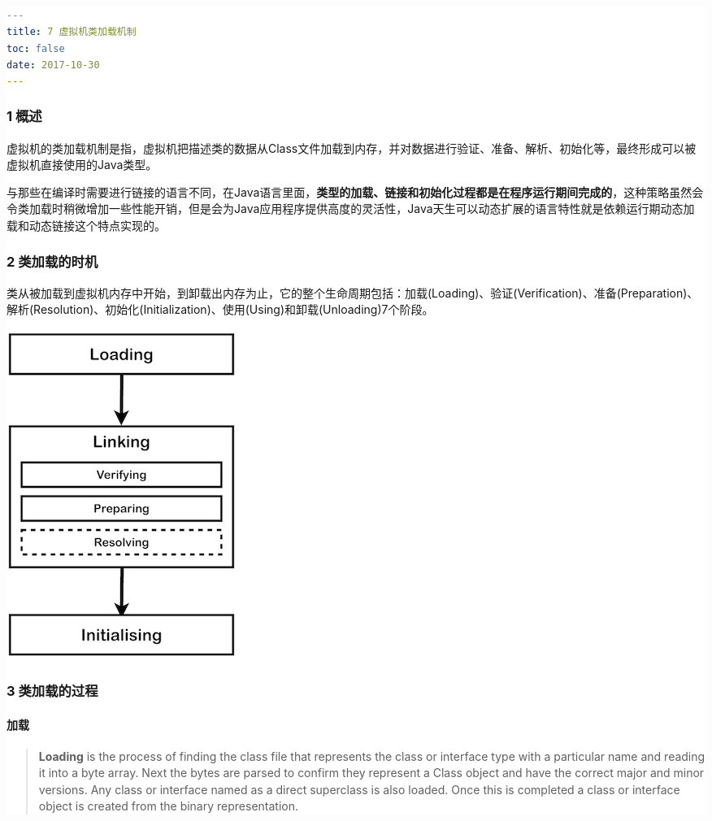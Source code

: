 ```yaml
---
title: 7 虚拟机类加载机制
toc: false
date: 2017-10-30
---
```


### 1 概述

虚拟机的类加载机制是指，虚拟机把描述类的数据从Class⽂件加载到内存，并对数据进⾏验证、准备、解析、初始化等，最终形成可以被虚拟机直接使⽤的Java类型。

与那些在编译时需要进⾏链接的语⾔不同，在Java语⾔⾥⾯，**类型的加载、链接和初始化过程都是在程序运⾏期间完成的**，这种策略虽然会令类加载时稍微增加⼀些性能开销，但是会为Java应⽤程序提供⾼度的灵活性，Java天⽣可以动态扩展的语⾔特性就是依赖运⾏期动态加载和动态链接这个特点实现的。


### 2 类加载的时机

类从被加载到虚拟机内存中开始，到卸载出内存为⽌，它的整个⽣命周期包括：加载(Loading)、验证(Verification)、准备(Preparation)、解析(Resolution)、初始化(Initialization)、使⽤(Using)和卸载(Unloading)7个阶段。


![](figures/类加载过程.png)






### 3 类加载的过程
#### 加载

> **Loading** is the process of finding the class file that represents the class or interface type with a particular name and reading it into a byte array. Next the bytes are parsed to confirm they represent a Class object and have the correct major and minor versions. Any class or interface named as a direct superclass is also loaded. Once this is completed a class or interface object is created from the binary representation.
